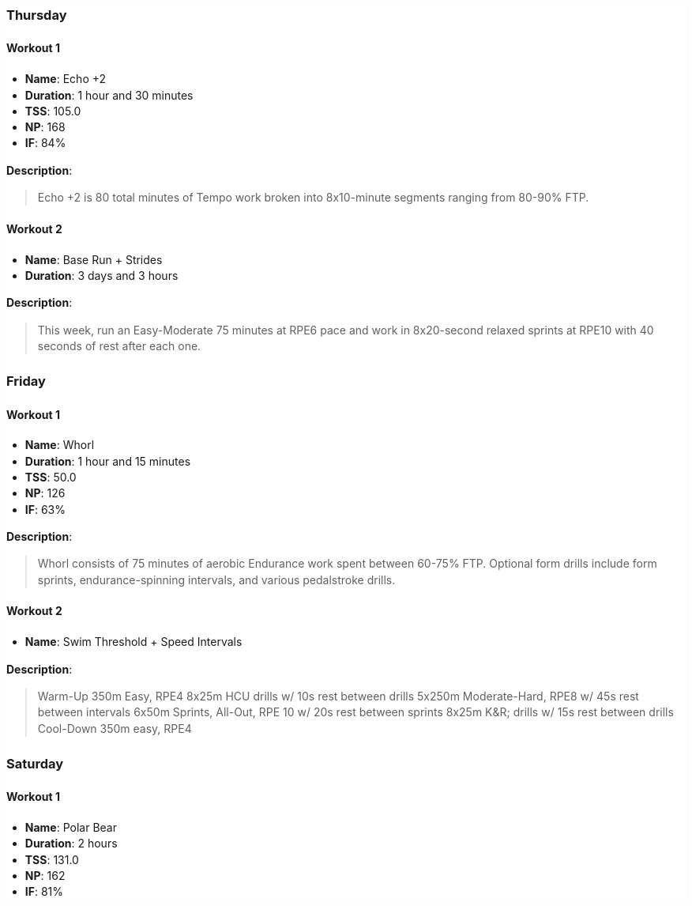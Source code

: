 
### Thursday 

#### Workout 1
* **Name**: Echo +2
* **Duration**: 1 hour and 30 minutes
* **TSS**: 105.0
* **NP**: 168
* **IF**: 84%

**Description**:

> Echo +2 is 80 total minutes of Tempo work broken into 8x10-minute segments
> ranging from 80-90% FTP.

#### Workout 2
* **Name**: Base Run + Strides 
* **Duration**: 3 days and 3 hours


**Description**:

> This week, run an Easy-Moderate 75 minutes at RPE6 pace and work in
> 8x20-second relaxed sprints at RPE10 with 40 seconds of rest after each one.


### Friday 

#### Workout 1
* **Name**: Whorl 
* **Duration**: 1 hour and 15 minutes
* **TSS**: 50.0
* **NP**: 126
* **IF**: 63%

**Description**:

> Whorl consists of 75 minutes of aerobic Endurance work spent between 60-75%
> FTP. Optional form drills include form sprints, endurance-spinning intervals,
> and various pedalstroke drills.

#### Workout 2
* **Name**: Swim Threshold + Speed Intervals


**Description**:

> Warm-Up 350m Easy, RPE4 8x25m HCU drills w/ 10s rest between drills 5x250m
> Moderate-Hard, RPE8 w/ 45s rest between intervals 6x50m Sprints, All-Out, RPE
> 10 w/ 20s rest between sprints 8x25m K&R; drills w/ 15s rest between drills
> Cool-Down 350m easy, RPE4


### Saturday 

#### Workout 1
* **Name**: Polar Bear
* **Duration**: 2 hours
* **TSS**: 131.0
* **NP**: 162
* **IF**: 81%
